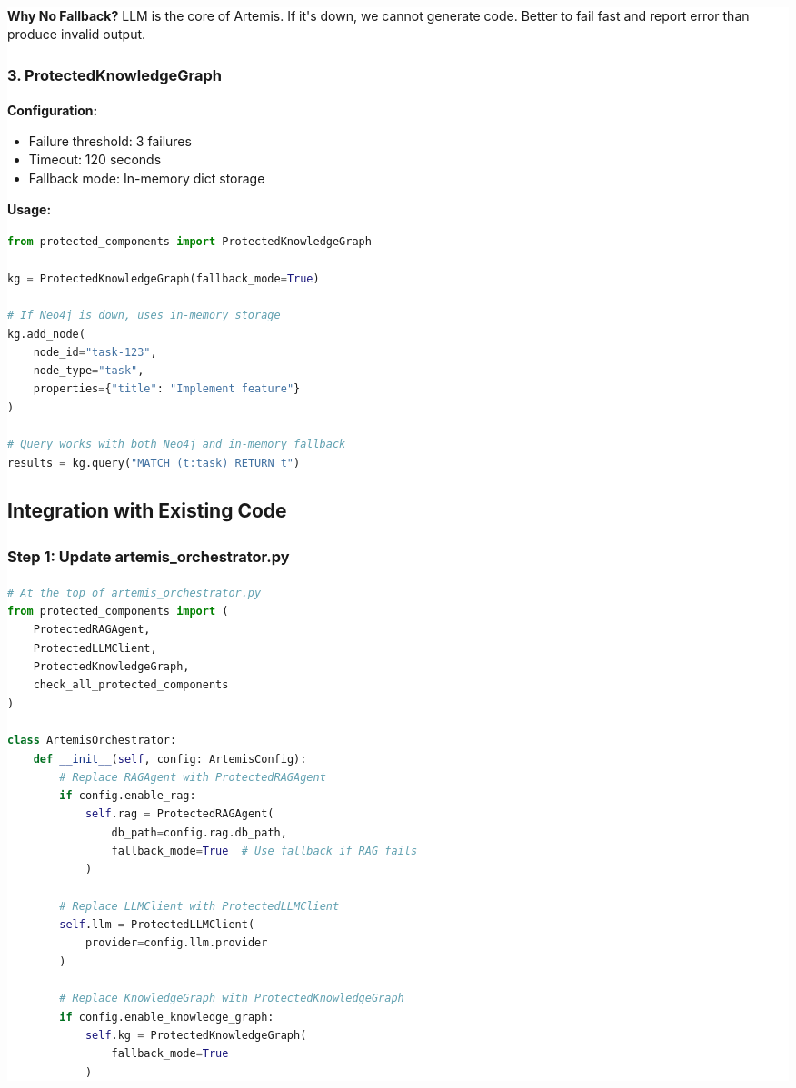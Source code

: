 **Why No Fallback?**
LLM is the core of Artemis. If it's down, we cannot generate code. Better to fail fast and report error than produce invalid output.

### 3. ProtectedKnowledgeGraph

**Configuration:**
- Failure threshold: 3 failures
- Timeout: 120 seconds
- Fallback mode: In-memory dict storage

**Usage:**
```python
from protected_components import ProtectedKnowledgeGraph

kg = ProtectedKnowledgeGraph(fallback_mode=True)

# If Neo4j is down, uses in-memory storage
kg.add_node(
    node_id="task-123",
    node_type="task",
    properties={"title": "Implement feature"}
)

# Query works with both Neo4j and in-memory fallback
results = kg.query("MATCH (t:task) RETURN t")
```

## Integration with Existing Code

### Step 1: Update artemis_orchestrator.py

```python
# At the top of artemis_orchestrator.py
from protected_components import (
    ProtectedRAGAgent,
    ProtectedLLMClient,
    ProtectedKnowledgeGraph,
    check_all_protected_components
)

class ArtemisOrchestrator:
    def __init__(self, config: ArtemisConfig):
        # Replace RAGAgent with ProtectedRAGAgent
        if config.enable_rag:
            self.rag = ProtectedRAGAgent(
                db_path=config.rag.db_path,
                fallback_mode=True  # Use fallback if RAG fails
            )

        # Replace LLMClient with ProtectedLLMClient
        self.llm = ProtectedLLMClient(
            provider=config.llm.provider
        )

        # Replace KnowledgeGraph with ProtectedKnowledgeGraph
        if config.enable_knowledge_graph:
            self.kg = ProtectedKnowledgeGraph(
                fallback_mode=True
            )
```
